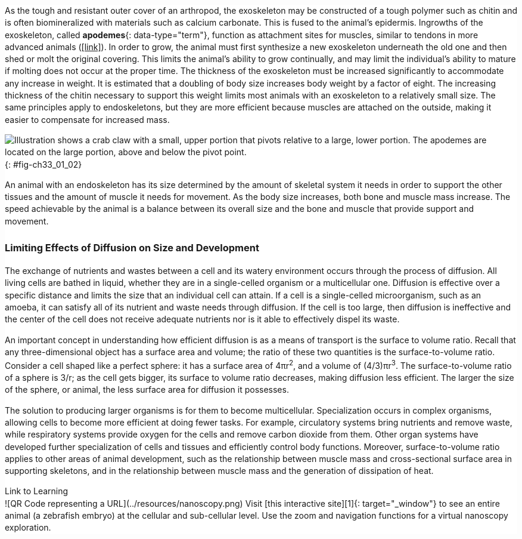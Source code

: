 As the tough and resistant outer cover of an arthropod, the exoskeleton may be constructed of a tough polymer such as chitin and is often biomineralized with materials such as calcium carbonate. This is fused to the animal’s epidermis. Ingrowths of the exoskeleton, called **apodemes**{: data-type="term"}, function as attachment sites for muscles, similar to tendons in more advanced animals ([\[link\]](#fig-ch33_01_02)). In order to grow, the animal must first synthesize a new exoskeleton underneath the old one and then shed or molt the original covering. This limits the animal’s ability to grow continually, and may limit the individual’s ability to mature if molting does not occur at the proper time. The thickness of the exoskeleton must be increased significantly to accommodate any increase in weight. It is estimated that a doubling of body size increases body weight by a factor of eight. The increasing thickness of the chitin necessary to support this weight limits most animals with an exoskeleton to a relatively small size. The same principles apply to endoskeletons, but they are more efficient because muscles are attached on the outside, making it easier to compensate for increased mass.

 ![Illustration shows a crab claw with a small, upper portion that pivots relative to a large, lower portion. The apodemes are located on the large portion, above and below the pivot point.](../resources/Figure_33_01_02.jpg "Apodemes are ingrowths on arthropod exoskeletons to which muscles attach. The apodemes on this crab leg are located above and below the fulcrum of the claw. Contraction of muscles attached to the apodemes pulls the claw closed."){: #fig-ch33_01_02}

An animal with an endoskeleton has its size determined by the amount of skeletal system it needs in order to support the other tissues and the amount of muscle it needs for movement. As the body size increases, both bone and muscle mass increase. The speed achievable by the animal is a balance between its overall size and the bone and muscle that provide support and movement.

### Limiting Effects of Diffusion on Size and Development

The exchange of nutrients and wastes between a cell and its watery environment occurs through the process of diffusion. All living cells are bathed in liquid, whether they are in a single-celled organism or a multicellular one. Diffusion is effective over a specific distance and limits the size that an individual cell can attain. If a cell is a single-celled microorganism, such as an amoeba, it can satisfy all of its nutrient and waste needs through diffusion. If the cell is too large, then diffusion is ineffective and the center of the cell does not receive adequate nutrients nor is it able to effectively dispel its waste.

An important concept in understanding how efficient diffusion is as a means of transport is the surface to volume ratio. Recall that any three-dimensional object has a surface area and volume; the ratio of these two quantities is the surface-to-volume ratio. Consider a cell shaped like a perfect sphere: it has a surface area of 4πr<sup>2</sup>, and a volume of (4/3)πr<sup>3</sup>. The surface-to-volume ratio of a sphere is 3/r; as the cell gets bigger, its surface to volume ratio decreases, making diffusion less efficient. The larger the size of the sphere, or animal, the less surface area for diffusion it possesses.

The solution to producing larger organisms is for them to become multicellular. Specialization occurs in complex organisms, allowing cells to become more efficient at doing fewer tasks. For example, circulatory systems bring nutrients and remove waste, while respiratory systems provide oxygen for the cells and remove carbon dioxide from them. Other organ systems have developed further specialization of cells and tissues and efficiently control body functions. Moreover, surface-to-volume ratio applies to other areas of animal development, such as the relationship between muscle mass and cross-sectional surface area in supporting skeletons, and in the relationship between muscle mass and the generation of dissipation of heat.

<div data-type="note" data-has-label="true" class="interactive" data-label="" markdown="1">
<div data-type="title">
Link to Learning
</div>
<span data-type="media" data-alt="QR Code representing a URL"> ![QR Code representing a URL](../resources/nanoscopy.png) </span>
Visit [this interactive site][1]{: target="_window"} to see an entire animal (a zebrafish embryo) at the cellular and sub-cellular level. Use the zoom and navigation functions for a virtual nanoscopy exploration.


[1]: http://openstaxcollege.org/l/nanoscopy